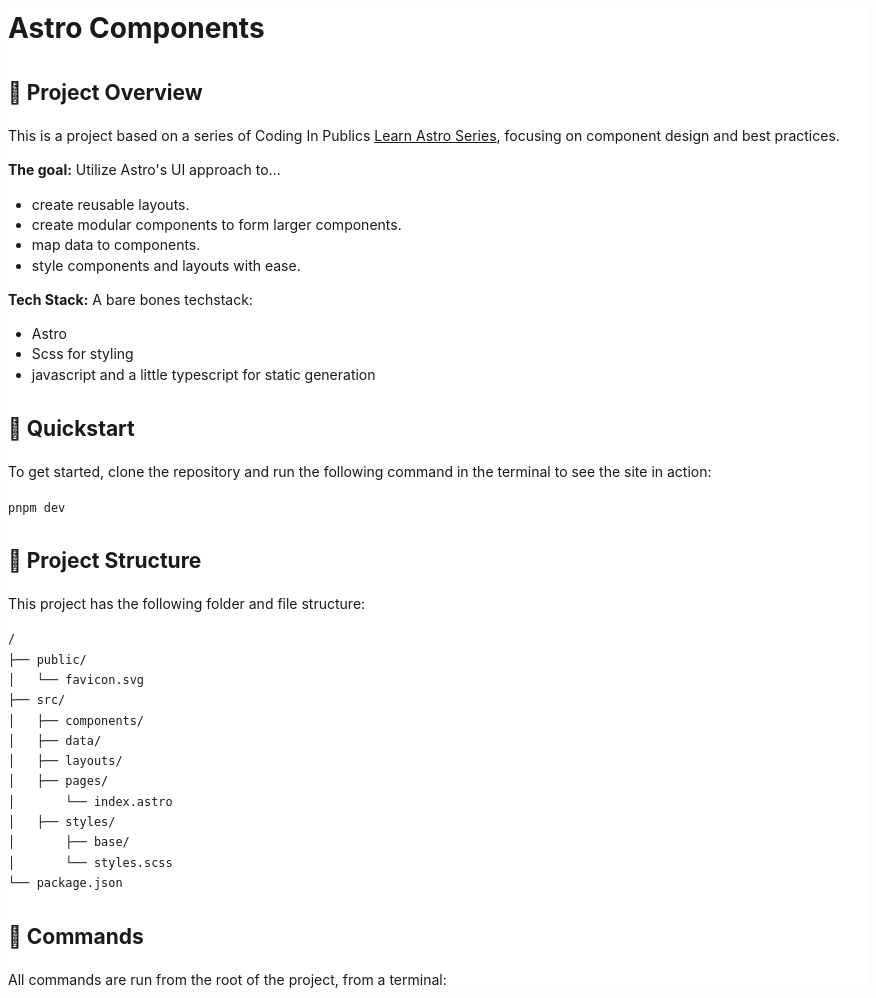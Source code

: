 # Astro Components

## 📝 Project Overview

This is a project based on a series of Coding In Publics <a href="https://learnastro.dev/">Learn Astro Series</a>, focusing on component design and best practices.

**The goal:** Utilize Astro's UI approach to...

- create reusable layouts.
- create modular components to form larger components.
- map data to components.
- style components and layouts with ease.

**Tech Stack:** A bare bones techstack:

- Astro
- Scss for styling
- javascript and a little typescript for static generation

## 🍃 Quickstart

To get started, clone the repository and run the following command in the terminal to see the site in action:

```sh
pnpm dev
```

## 🚀 Project Structure

This project has the following folder and file structure:

```text
/
├── public/
│   └── favicon.svg
├── src/
│   ├── components/
│   ├── data/
│   ├── layouts/
│   ├── pages/
│       └── index.astro
│   ├── styles/
│       ├── base/
│       └── styles.scss
└── package.json
```

## 🧞 Commands

All commands are run from the root of the project, from a terminal:
